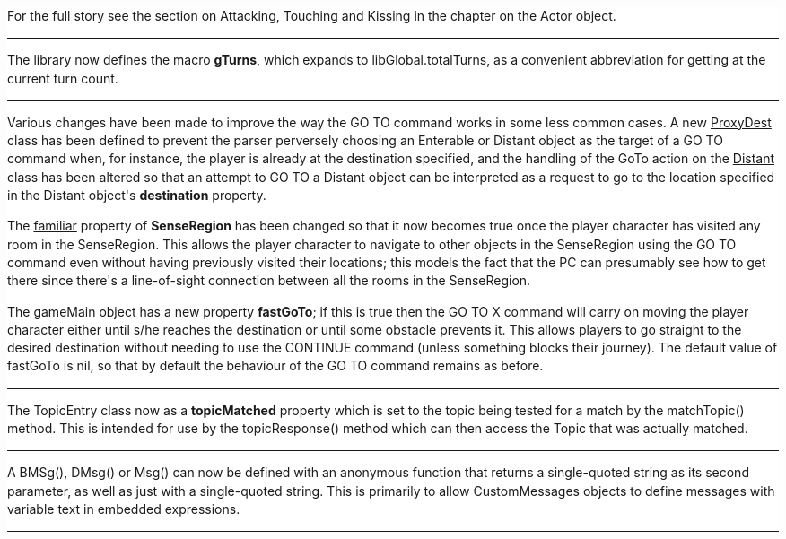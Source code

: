 For the full story see the section on [Attacking, Touching and
Kissing](actorobj.htm#hitkiss) in the chapter on the Actor object.

------------------------------------------------------------------------

The library now defines the macro **gTurns**, which expands to
<span class="code">libGlobal.totalTurns</span>, as a convenient
abbreviation for getting at the current turn count.

------------------------------------------------------------------------

Various changes have been made to improve the way the GO TO command
works in some less common cases. A new [ProxyDest](pathfind.htm#proxy)
class has been defined to prevent the parser perversely choosing an
Enterable or Distant object as the target of a GO TO command when, for
instance, the player is already at the destination specified, and the
handling of the GoTo action on the [Distant](pathfind.htm#distant) class
has been altered so that an attempt to GO TO a Distant object can be
interpreted as a request to go to the location specified in the Distant
object's **destination** property.

The [familiar](pathfind.htm#senseregion) property of **SenseRegion** has
been changed so that it now becomes true once the player character has
visited any room in the SenseRegion. This allows the player character to
navigate to other objects in the SenseRegion using the GO TO command
even without having previously visited their locations; this models the
fact that the PC can presumably see how to get there since there's a
line-of-sight connection between all the rooms in the SenseRegion.

The <span class="code">gameMain</span> object has a new property
**fastGoTo**; if this is true then the GO TO X command will carry on
moving the player character either until s/he reaches the destination or
until some obstacle prevents it. This allows players to go straight to
the desired destination without needing to use the CONTINUE command
(unless something blocks their journey). The default value of
<span class="code">fastGoTo</span> is nil, so that by default the
behaviour of the GO TO command remains as before.

------------------------------------------------------------------------

The TopicEntry class now as a **topicMatched** property which is set to
the topic being tested for a match by the
<span class="code">matchTopic()</span> method. This is intended for use
by the <span class="code">topicResponse()</span> method which can then
access the Topic that was actually matched.

------------------------------------------------------------------------

A BMSg(), DMsg() or Msg() can now be defined with an anonymous function
that returns a single-quoted string as its second parameter, as well as
just with a single-quoted string. This is primarily to allow
CustomMessages objects to define messages with variable text in embedded
expressions.

------------------------------------------------------------------------
